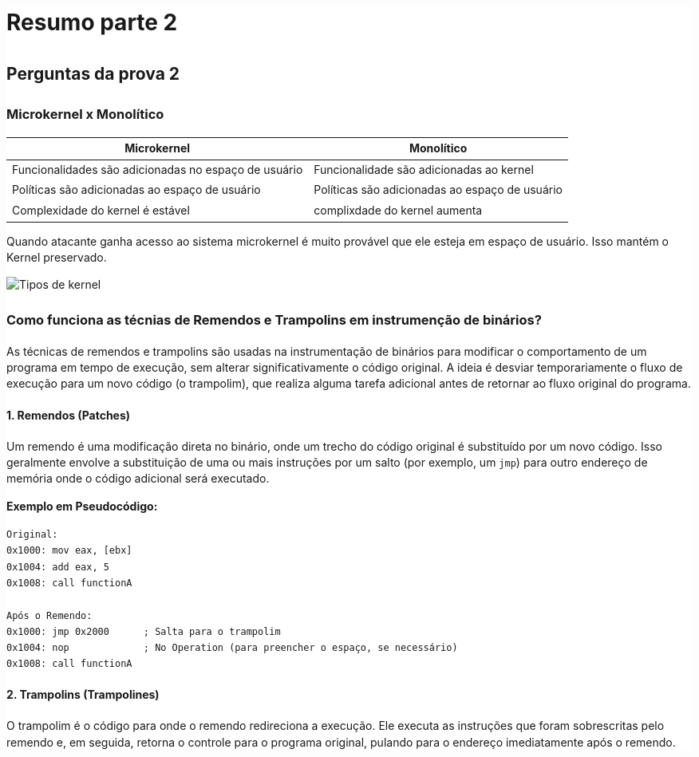# Resumo parte 2

## Perguntas da prova 2

### Microkernel x Monolítico
| Microkernel                                          |                                Monolítico           |
| -----------------------------------------------------|-----------------------------------------------------|
| Funcionalidades são adicionadas no espaço de usuário | Funcionalidade são adicionadas ao kernel            |
| Políticas são adicionadas ao espaço de usuário       | Políticas são adicionadas ao espaço de usuário      |
| Complexidade do kernel é estável                     | complixdade do kernel aumenta                       |

Quando atacante ganha acesso ao sistema microkernel é muito provável que ele esteja em espaço de usuário. Isso
mantém o Kernel preservado. 

![Tipos de kernel](https://github.com/user-attachments/assets/a44646cc-bd1c-4766-bac1-2c676d031c9a "Microkernel x Monolítico")


### Como funciona as técnias de Remendos e Trampolins em instrumenção de binários?
As técnicas de remendos e trampolins são usadas na instrumentação de binários para modificar o comportamento de um programa em tempo de execução, sem alterar significativamente o código original. A ideia é desviar temporariamente o fluxo de execução para um novo código (o trampolim), que realiza alguma tarefa adicional antes de retornar ao fluxo original do programa.

#### 1. **Remendos (Patches)**
Um remendo é uma modificação direta no binário, onde um trecho do código original é substituído por um novo código. Isso geralmente envolve a substituição de uma ou mais instruções por um salto (por exemplo, um `jmp`) para outro endereço de memória onde o código adicional será executado.

**Exemplo em Pseudocódigo:**

```assembly
Original:
0x1000: mov eax, [ebx]
0x1004: add eax, 5
0x1008: call functionA

Após o Remendo:
0x1000: jmp 0x2000      ; Salta para o trampolim
0x1004: nop             ; No Operation (para preencher o espaço, se necessário)
0x1008: call functionA
```

#### 2. **Trampolins (Trampolines)**
O trampolim é o código para onde o remendo redireciona a execução. Ele executa as instruções que foram sobrescritas pelo remendo e, em seguida, retorna o controle para o programa original, pulando para o endereço imediatamente após o remendo.
